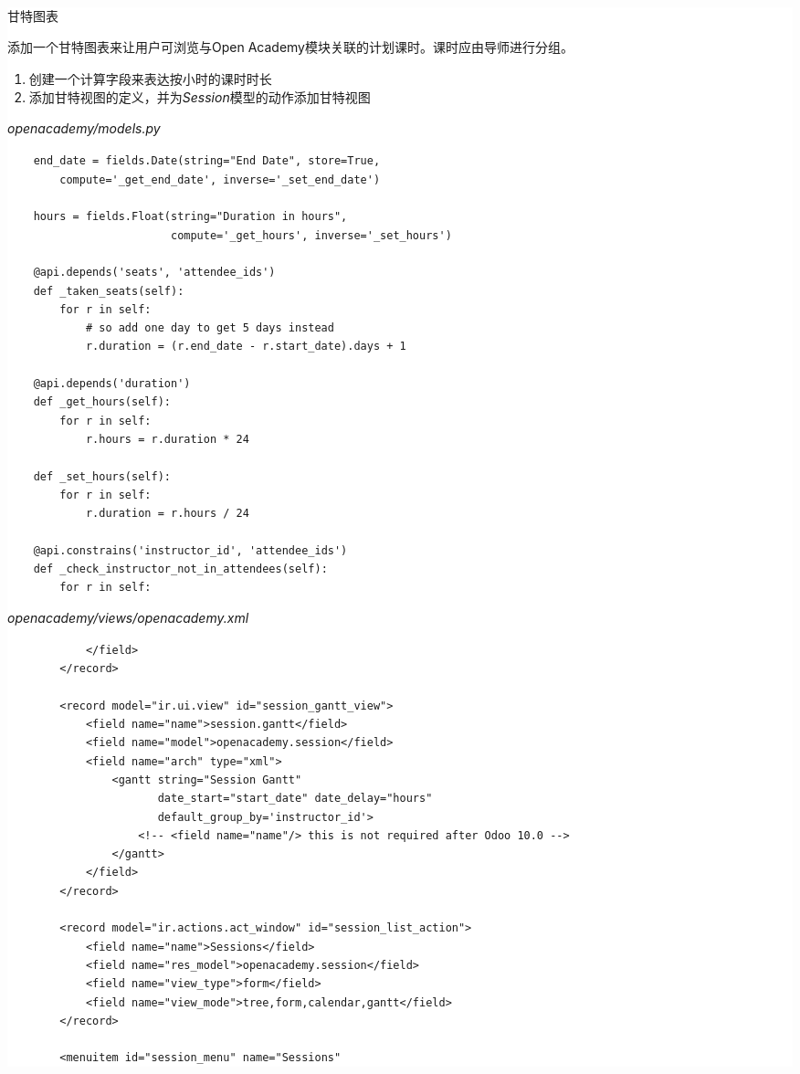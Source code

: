 甘特图表

添加一个甘特图表来让用户可浏览与Open Academy模块关联的计划课时。课时应由导师进行分组。

1. 创建一个计算字段来表达按小时的课时时长
2. 添加甘特视图的定义，并为*Session*模型的动作添加甘特视图

*openacademy/models.py*

```
    end_date = fields.Date(string="End Date", store=True,
        compute='_get_end_date', inverse='_set_end_date')

    hours = fields.Float(string="Duration in hours",
                         compute='_get_hours', inverse='_set_hours')

    @api.depends('seats', 'attendee_ids')
    def _taken_seats(self):
        for r in self:
            # so add one day to get 5 days instead
            r.duration = (r.end_date - r.start_date).days + 1

    @api.depends('duration')
    def _get_hours(self):
        for r in self:
            r.hours = r.duration * 24

    def _set_hours(self):
        for r in self:
            r.duration = r.hours / 24

    @api.constrains('instructor_id', 'attendee_ids')
    def _check_instructor_not_in_attendees(self):
        for r in self:
```

*openacademy/views/openacademy.xml*

```
            </field>
        </record>

        <record model="ir.ui.view" id="session_gantt_view">
            <field name="name">session.gantt</field>
            <field name="model">openacademy.session</field>
            <field name="arch" type="xml">
                <gantt string="Session Gantt"
                       date_start="start_date" date_delay="hours"
                       default_group_by='instructor_id'>
                    <!-- <field name="name"/> this is not required after Odoo 10.0 -->
                </gantt>
            </field>
        </record>

        <record model="ir.actions.act_window" id="session_list_action">
            <field name="name">Sessions</field>
            <field name="res_model">openacademy.session</field>
            <field name="view_type">form</field>
            <field name="view_mode">tree,form,calendar,gantt</field>
        </record>

        <menuitem id="session_menu" name="Sessions"
```
